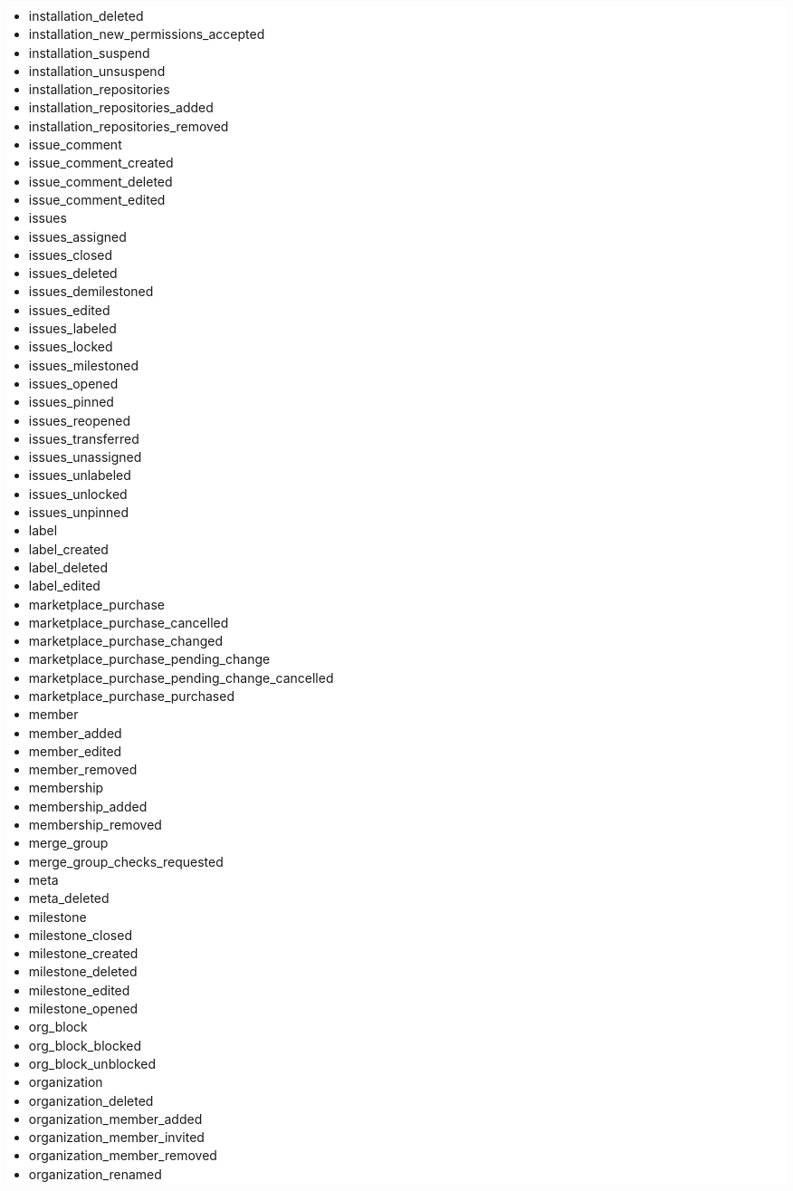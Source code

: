 - installation_deleted
- installation_new_permissions_accepted
- installation_suspend
- installation_unsuspend
- installation_repositories
- installation_repositories_added
- installation_repositories_removed
- issue_comment
- issue_comment_created
- issue_comment_deleted
- issue_comment_edited
- issues
- issues_assigned
- issues_closed
- issues_deleted
- issues_demilestoned
- issues_edited
- issues_labeled
- issues_locked
- issues_milestoned
- issues_opened
- issues_pinned
- issues_reopened
- issues_transferred
- issues_unassigned
- issues_unlabeled
- issues_unlocked
- issues_unpinned
- label
- label_created
- label_deleted
- label_edited
- marketplace_purchase
- marketplace_purchase_cancelled
- marketplace_purchase_changed
- marketplace_purchase_pending_change
- marketplace_purchase_pending_change_cancelled
- marketplace_purchase_purchased
- member
- member_added
- member_edited
- member_removed
- membership
- membership_added
- membership_removed
- merge_group
- merge_group_checks_requested
- meta
- meta_deleted
- milestone
- milestone_closed
- milestone_created
- milestone_deleted
- milestone_edited
- milestone_opened
- org_block
- org_block_blocked
- org_block_unblocked
- organization
- organization_deleted
- organization_member_added
- organization_member_invited
- organization_member_removed
- organization_renamed